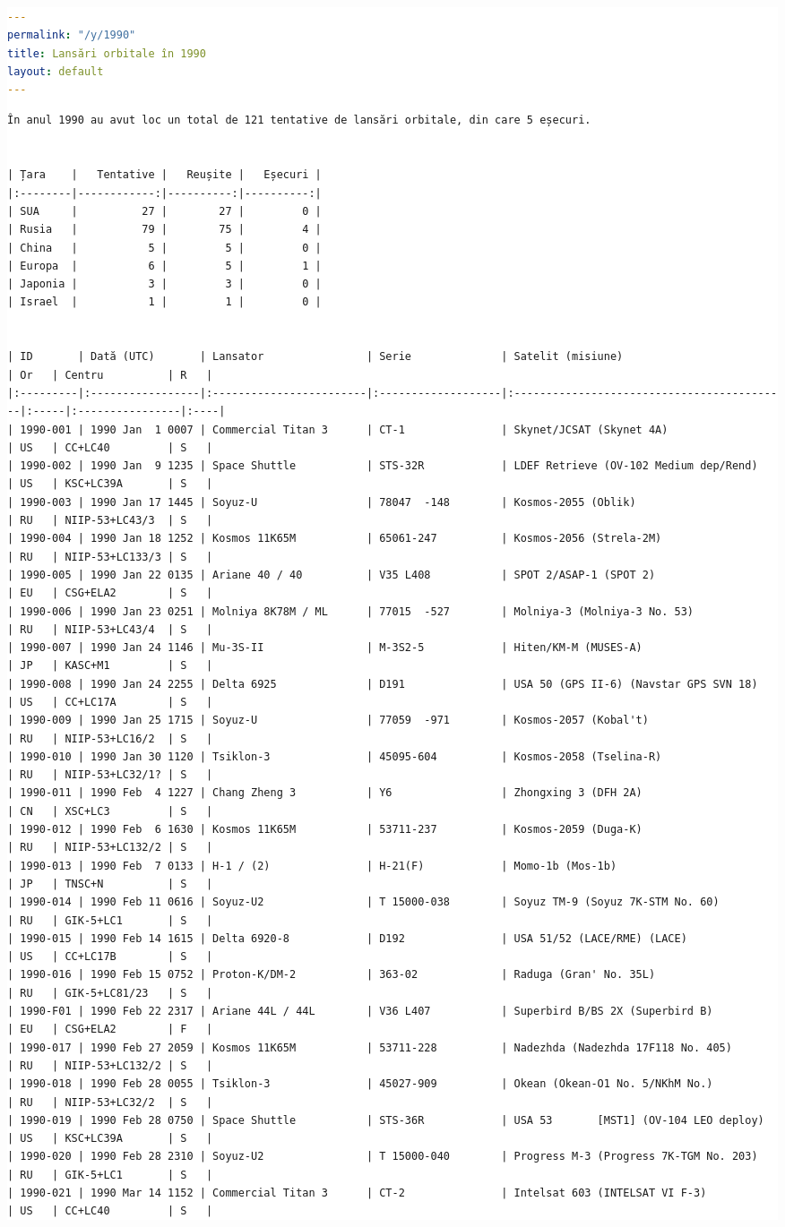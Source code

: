 ```yaml
---
permalink: "/y/1990"
title: Lansări orbitale în 1990
layout: default
---
```


    În anul 1990 au avut loc un total de 121 tentative de lansări orbitale, din care 5 eșecuri.
    
    
    | Țara    |   Tentative |   Reușite |   Eșecuri |
    |:--------|------------:|----------:|----------:|
    | SUA     |          27 |        27 |         0 |
    | Rusia   |          79 |        75 |         4 |
    | China   |           5 |         5 |         0 |
    | Europa  |           6 |         5 |         1 |
    | Japonia |           3 |         3 |         0 |
    | Israel  |           1 |         1 |         0 |
    
    
    | ID       | Dată (UTC)       | Lansator                | Serie              | Satelit (misiune)                          | Or   | Centru          | R   |
    |:---------|:-----------------|:------------------------|:-------------------|:-------------------------------------------|:-----|:----------------|:----|
    | 1990-001 | 1990 Jan  1 0007 | Commercial Titan 3      | CT-1               | Skynet/JCSAT (Skynet 4A)                   | US   | CC+LC40         | S   |
    | 1990-002 | 1990 Jan  9 1235 | Space Shuttle           | STS-32R            | LDEF Retrieve (OV-102 Medium dep/Rend)     | US   | KSC+LC39A       | S   |
    | 1990-003 | 1990 Jan 17 1445 | Soyuz-U                 | 78047  -148        | Kosmos-2055 (Oblik)                        | RU   | NIIP-53+LC43/3  | S   |
    | 1990-004 | 1990 Jan 18 1252 | Kosmos 11K65M           | 65061-247          | Kosmos-2056 (Strela-2M)                    | RU   | NIIP-53+LC133/3 | S   |
    | 1990-005 | 1990 Jan 22 0135 | Ariane 40 / 40          | V35 L408           | SPOT 2/ASAP-1 (SPOT 2)                     | EU   | CSG+ELA2        | S   |
    | 1990-006 | 1990 Jan 23 0251 | Molniya 8K78M / ML      | 77015  -527        | Molniya-3 (Molniya-3 No. 53)               | RU   | NIIP-53+LC43/4  | S   |
    | 1990-007 | 1990 Jan 24 1146 | Mu-3S-II                | M-3S2-5            | Hiten/KM-M (MUSES-A)                       | JP   | KASC+M1         | S   |
    | 1990-008 | 1990 Jan 24 2255 | Delta 6925              | D191               | USA 50 (GPS II-6) (Navstar GPS SVN 18)     | US   | CC+LC17A        | S   |
    | 1990-009 | 1990 Jan 25 1715 | Soyuz-U                 | 77059  -971        | Kosmos-2057 (Kobal't)                      | RU   | NIIP-53+LC16/2  | S   |
    | 1990-010 | 1990 Jan 30 1120 | Tsiklon-3               | 45095-604          | Kosmos-2058 (Tselina-R)                    | RU   | NIIP-53+LC32/1? | S   |
    | 1990-011 | 1990 Feb  4 1227 | Chang Zheng 3           | Y6                 | Zhongxing 3 (DFH 2A)                       | CN   | XSC+LC3         | S   |
    | 1990-012 | 1990 Feb  6 1630 | Kosmos 11K65M           | 53711-237          | Kosmos-2059 (Duga-K)                       | RU   | NIIP-53+LC132/2 | S   |
    | 1990-013 | 1990 Feb  7 0133 | H-1 / (2)               | H-21(F)            | Momo-1b (Mos-1b)                           | JP   | TNSC+N          | S   |
    | 1990-014 | 1990 Feb 11 0616 | Soyuz-U2                | T 15000-038        | Soyuz TM-9 (Soyuz 7K-STM No. 60)           | RU   | GIK-5+LC1       | S   |
    | 1990-015 | 1990 Feb 14 1615 | Delta 6920-8            | D192               | USA 51/52 (LACE/RME) (LACE)                | US   | CC+LC17B        | S   |
    | 1990-016 | 1990 Feb 15 0752 | Proton-K/DM-2           | 363-02             | Raduga (Gran' No. 35L)                     | RU   | GIK-5+LC81/23   | S   |
    | 1990-F01 | 1990 Feb 22 2317 | Ariane 44L / 44L        | V36 L407           | Superbird B/BS 2X (Superbird B)            | EU   | CSG+ELA2        | F   |
    | 1990-017 | 1990 Feb 27 2059 | Kosmos 11K65M           | 53711-228          | Nadezhda (Nadezhda 17F118 No. 405)         | RU   | NIIP-53+LC132/2 | S   |
    | 1990-018 | 1990 Feb 28 0055 | Tsiklon-3               | 45027-909          | Okean (Okean-O1 No. 5/NKhM No.)            | RU   | NIIP-53+LC32/2  | S   |
    | 1990-019 | 1990 Feb 28 0750 | Space Shuttle           | STS-36R            | USA 53       [MST1] (OV-104 LEO deploy)    | US   | KSC+LC39A       | S   |
    | 1990-020 | 1990 Feb 28 2310 | Soyuz-U2                | T 15000-040        | Progress M-3 (Progress 7K-TGM No. 203)     | RU   | GIK-5+LC1       | S   |
    | 1990-021 | 1990 Mar 14 1152 | Commercial Titan 3      | CT-2               | Intelsat 603 (INTELSAT VI F-3)             | US   | CC+LC40         | S   |